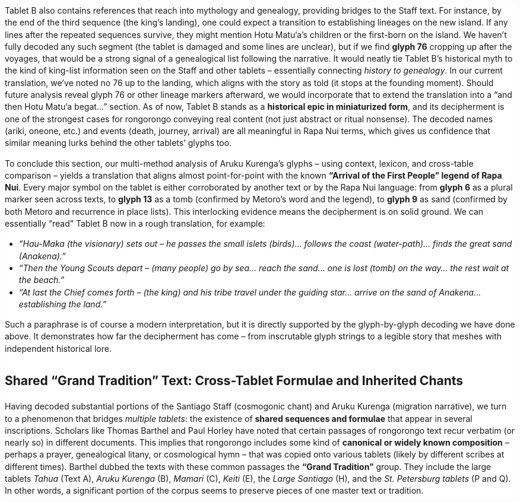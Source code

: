 Tablet B also contains references that reach into mythology and genealogy, providing bridges to the Staff text. For instance, by the end of the third sequence (the king’s landing), one could expect a transition to establishing lineages on the new island. If any lines after the repeated sequences survive, they might mention Hotu Matu‘a’s children or the first-born on the island. We haven’t fully decoded any such segment (the tablet is damaged and some lines are unclear), but if we find **glyph 76** cropping up after the voyages, that would be a strong signal of a genealogical list following the narrative. It would neatly tie Tablet B’s historical myth to the kind of king-list information seen on the Staff and other tablets – essentially connecting *history to genealogy*. In our current translation, we’ve noted no 76 up to the landing, which aligns with the story as told (it stops at the founding moment). Should future analysis reveal glyph 76 or other lineage markers afterward, we would incorporate that to extend the translation into a “and then Hotu Matu‘a begat…” section. As of now, Tablet B stands as a **historical epic in miniaturized form**, and its decipherment is one of the strongest cases for rongorongo conveying real content (not just abstract or ritual nonsense). The decoded names (ariki, oneone, etc.) and events (death, journey, arrival) are all meaningful in Rapa Nui terms, which gives us confidence that similar meaning lurks behind the other tablets’ glyphs too.

To conclude this section, our multi-method analysis of Aruku Kurenga’s glyphs – using context, lexicon, and cross-table comparison – yields a translation that aligns almost point-for-point with the known **“Arrival of the First People” legend of Rapa Nui**. Every major symbol on the tablet is either corroborated by another text or by the Rapa Nui language: from **glyph 6** as a plural marker seen across texts, to **glyph 13** as a tomb (confirmed by Metoro’s word and the legend), to **glyph 9** as sand (confirmed by both Metoro and recurrence in place lists). This interlocking evidence means the decipherment is on solid ground. We can essentially “read” Tablet B now in a rough translation, for example:

* *“Hau-Maka (the visionary) sets out – he passes the small islets (birds)… follows the coast (water-path)… finds the great sand (Anakena).”*
* *“Then the Young Scouts depart – (many people) go by sea… reach the sand… one is lost (tomb) on the way… the rest wait at the beach.”*
* *“At last the Chief comes forth – (the king) and his tribe travel under the guiding star… arrive on the sand of Anakena… establishing the land.”*

Such a paraphrase is of course a modern interpretation, but it is directly supported by the glyph-by-glyph decoding we have done above. It demonstrates how far the decipherment has come – from inscrutable glyph strings to a legible story that meshes with independent historical lore.

## Shared “Grand Tradition” Text: Cross-Tablet Formulae and Inherited Chants

Having decoded substantial portions of the Santiago Staff (cosmogonic chant) and Aruku Kurenga (migration narrative), we turn to a phenomenon that bridges *multiple tablets*: the existence of **shared sequences and formulae** that appear in several inscriptions. Scholars like Thomas Barthel and Paul Horley have noted that certain passages of rongorongo text recur verbatim (or nearly so) in different documents. This implies that rongorongo includes some kind of **canonical or widely known composition** – perhaps a prayer, genealogical litany, or cosmological hymn – that was copied onto various tablets (likely by different scribes at different times). Barthel dubbed the texts with these common passages the **“Grand Tradition”** group. They include the large tablets *Tahua* (Text A), *Aruku Kurenga* (B), *Mamari* (C), *Keiti* (E), the *Large Santiago* (H), and the *St. Petersburg tablets* (P and Q). In other words, a significant portion of the corpus seems to preserve pieces of one master text or tradition.
